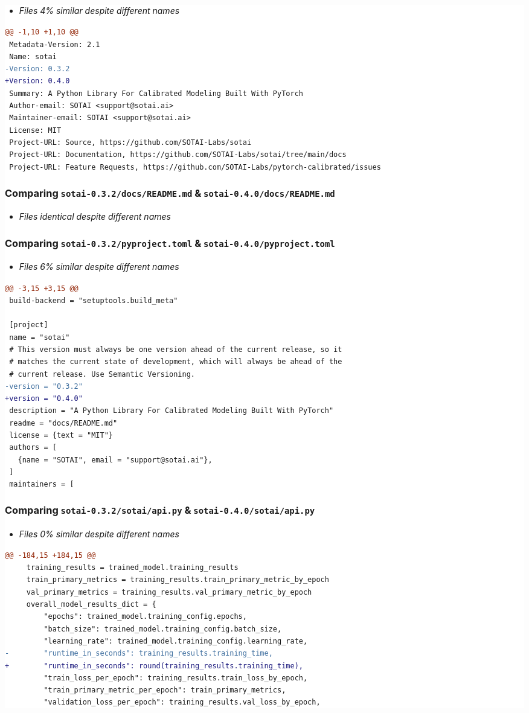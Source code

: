  * *Files 4% similar despite different names*

```diff
@@ -1,10 +1,10 @@
 Metadata-Version: 2.1
 Name: sotai
-Version: 0.3.2
+Version: 0.4.0
 Summary: A Python Library For Calibrated Modeling Built With PyTorch
 Author-email: SOTAI <support@sotai.ai>
 Maintainer-email: SOTAI <support@sotai.ai>
 License: MIT
 Project-URL: Source, https://github.com/SOTAI-Labs/sotai
 Project-URL: Documentation, https://github.com/SOTAI-Labs/sotai/tree/main/docs
 Project-URL: Feature Requests, https://github.com/SOTAI-Labs/pytorch-calibrated/issues
```

### Comparing `sotai-0.3.2/docs/README.md` & `sotai-0.4.0/docs/README.md`

 * *Files identical despite different names*

### Comparing `sotai-0.3.2/pyproject.toml` & `sotai-0.4.0/pyproject.toml`

 * *Files 6% similar despite different names*

```diff
@@ -3,15 +3,15 @@
 build-backend = "setuptools.build_meta"
 
 [project]
 name = "sotai"
 # This version must always be one version ahead of the current release, so it
 # matches the current state of development, which will always be ahead of the
 # current release. Use Semantic Versioning.
-version = "0.3.2"
+version = "0.4.0"
 description = "A Python Library For Calibrated Modeling Built With PyTorch"
 readme = "docs/README.md"
 license = {text = "MIT"}
 authors = [
   {name = "SOTAI", email = "support@sotai.ai"},
 ]
 maintainers = [
```

### Comparing `sotai-0.3.2/sotai/api.py` & `sotai-0.4.0/sotai/api.py`

 * *Files 0% similar despite different names*

```diff
@@ -184,15 +184,15 @@
     training_results = trained_model.training_results
     train_primary_metrics = training_results.train_primary_metric_by_epoch
     val_primary_metrics = training_results.val_primary_metric_by_epoch
     overall_model_results_dict = {
         "epochs": trained_model.training_config.epochs,
         "batch_size": trained_model.training_config.batch_size,
         "learning_rate": trained_model.training_config.learning_rate,
-        "runtime_in_seconds": training_results.training_time,
+        "runtime_in_seconds": round(training_results.training_time),
         "train_loss_per_epoch": training_results.train_loss_by_epoch,
         "train_primary_metric_per_epoch": train_primary_metrics,
         "validation_loss_per_epoch": training_results.val_loss_by_epoch,
```